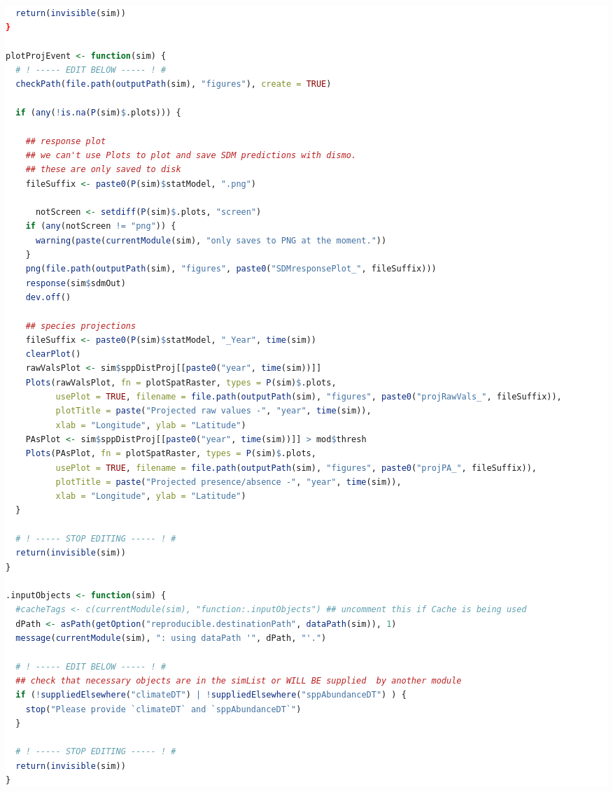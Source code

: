 ```r
  return(invisible(sim))
}

plotProjEvent <- function(sim) {
  # ! ----- EDIT BELOW ----- ! #
  checkPath(file.path(outputPath(sim), "figures"), create = TRUE)
  
  if (any(!is.na(P(sim)$.plots))) {
    
    ## response plot
    ## we can't use Plots to plot and save SDM predictions with dismo.
    ## these are only saved to disk
    fileSuffix <- paste0(P(sim)$statModel, ".png")
  
      notScreen <- setdiff(P(sim)$.plots, "screen")
    if (any(notScreen != "png")) {
      warning(paste(currentModule(sim), "only saves to PNG at the moment."))
    } 
    png(file.path(outputPath(sim), "figures", paste0("SDMresponsePlot_", fileSuffix)))
    response(sim$sdmOut)
    dev.off()
    
    ## species projections
    fileSuffix <- paste0(P(sim)$statModel, "_Year", time(sim))
    clearPlot()
    rawValsPlot <- sim$sppDistProj[[paste0("year", time(sim))]]
    Plots(rawValsPlot, fn = plotSpatRaster, types = P(sim)$.plots,
          usePlot = TRUE, filename = file.path(outputPath(sim), "figures", paste0("projRawVals_", fileSuffix)), 
          plotTitle = paste("Projected raw values -", "year", time(sim)),
          xlab = "Longitude", ylab = "Latitude")
    PAsPlot <- sim$sppDistProj[[paste0("year", time(sim))]] > mod$thresh
    Plots(PAsPlot, fn = plotSpatRaster, types = P(sim)$.plots,
          usePlot = TRUE, filename = file.path(outputPath(sim), "figures", paste0("projPA_", fileSuffix)), 
          plotTitle = paste("Projected presence/absence -", "year", time(sim)),
          xlab = "Longitude", ylab = "Latitude")
  }
  
  # ! ----- STOP EDITING ----- ! #
  return(invisible(sim))
}

.inputObjects <- function(sim) {
  #cacheTags <- c(currentModule(sim), "function:.inputObjects") ## uncomment this if Cache is being used
  dPath <- asPath(getOption("reproducible.destinationPath", dataPath(sim)), 1)
  message(currentModule(sim), ": using dataPath '", dPath, "'.")
  
  # ! ----- EDIT BELOW ----- ! #
  ## check that necessary objects are in the simList or WILL BE supplied  by another module
  if (!suppliedElsewhere("climateDT") | !suppliedElsewhere("sppAbundanceDT") ) {
    stop("Please provide `climateDT` and `sppAbundanceDT`")
  }
  
  # ! ----- STOP EDITING ----- ! #
  return(invisible(sim))
}
```
